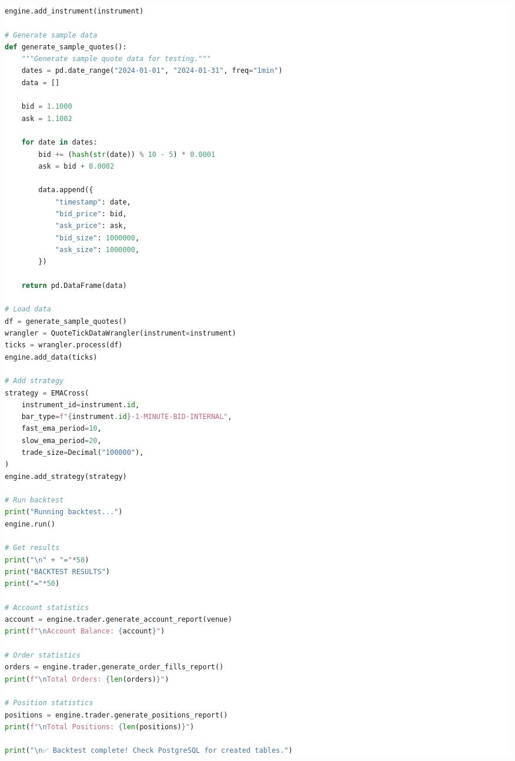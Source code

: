 ```python
engine.add_instrument(instrument)

# Generate sample data
def generate_sample_quotes():
    """Generate sample quote data for testing."""
    dates = pd.date_range("2024-01-01", "2024-01-31", freq="1min")
    data = []
    
    bid = 1.1000
    ask = 1.1002
    
    for date in dates:
        bid += (hash(str(date)) % 10 - 5) * 0.0001
        ask = bid + 0.0002
        
        data.append({
            "timestamp": date,
            "bid_price": bid,
            "ask_price": ask,
            "bid_size": 1000000,
            "ask_size": 1000000,
        })
    
    return pd.DataFrame(data)

# Load data
df = generate_sample_quotes()
wrangler = QuoteTickDataWrangler(instrument=instrument)
ticks = wrangler.process(df)
engine.add_data(ticks)

# Add strategy
strategy = EMACross(
    instrument_id=instrument.id,
    bar_type=f"{instrument.id}-1-MINUTE-BID-INTERNAL",
    fast_ema_period=10,
    slow_ema_period=20,
    trade_size=Decimal("100000"),
)
engine.add_strategy(strategy)

# Run backtest
print("Running backtest...")
engine.run()

# Get results
print("\n" + "="*50)
print("BACKTEST RESULTS")
print("="*50)

# Account statistics
account = engine.trader.generate_account_report(venue)
print(f"\nAccount Balance: {account}")

# Order statistics  
orders = engine.trader.generate_order_fills_report()
print(f"\nTotal Orders: {len(orders)}")

# Position statistics
positions = engine.trader.generate_positions_report()
print(f"\nTotal Positions: {len(positions)}")

print("\n✅ Backtest complete! Check PostgreSQL for created tables.")
```
